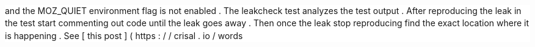 and
the
MOZ_QUIET
environment
flag
is
not
enabled
.
The
leakcheck
test
analyzes
the
test
output
.
After
reproducing
the
leak
in
the
test
start
commenting
out
code
until
the
leak
goes
away
.
Then
once
the
leak
stop
reproducing
find
the
exact
location
where
it
is
happening
.
See
[
this
post
]
(
https
:
/
/
crisal
.
io
/
words